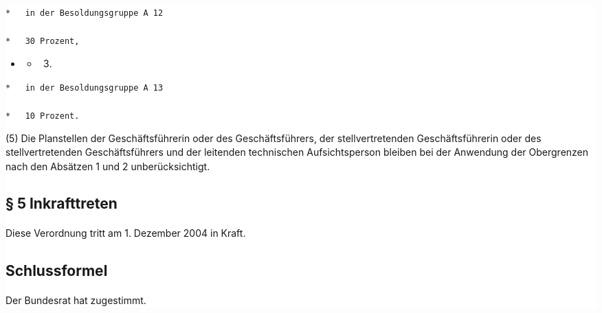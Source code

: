     *   in der Besoldungsgruppe A 12

    *   30 Prozent,


*    *   3.

    *   in der Besoldungsgruppe A 13

    *   10 Prozent.




(5) Die Planstellen der Geschäftsführerin oder des Geschäftsführers,
der stellvertretenden Geschäftsführerin oder des stellvertretenden
Geschäftsführers und der leitenden technischen Aufsichtsperson bleiben
bei der Anwendung der Obergrenzen nach den Absätzen 1 und 2
unberücksichtigt.


## § 5 Inkrafttreten

Diese Verordnung tritt am 1. Dezember 2004 in Kraft.


## Schlussformel

Der Bundesrat hat zugestimmt.

